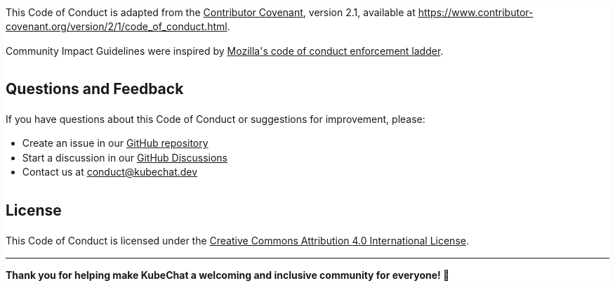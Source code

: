 This Code of Conduct is adapted from the [Contributor Covenant](https://www.contributor-covenant.org), version 2.1, available at https://www.contributor-covenant.org/version/2/1/code_of_conduct.html.

Community Impact Guidelines were inspired by [Mozilla's code of conduct enforcement ladder](https://github.com/mozilla/diversity).

## Questions and Feedback

If you have questions about this Code of Conduct or suggestions for improvement, please:
- Create an issue in our [GitHub repository](https://github.com/pramodksahoo/kubechat/issues)
- Start a discussion in our [GitHub Discussions](https://github.com/pramodksahoo/kubechat/discussions)
- Contact us at conduct@kubechat.dev

## License

This Code of Conduct is licensed under the [Creative Commons Attribution 4.0 International License](https://creativecommons.org/licenses/by/4.0/).

---

**Thank you for helping make KubeChat a welcoming and inclusive community for everyone! 🤝**